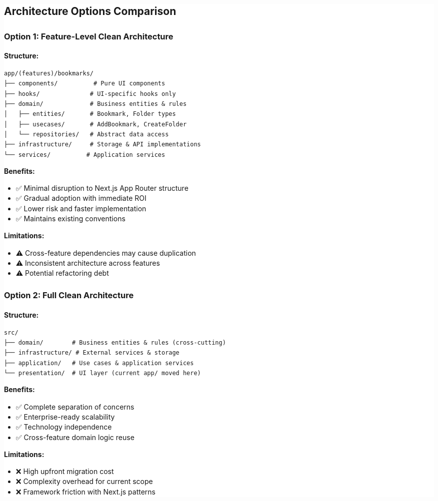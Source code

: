 ## Architecture Options Comparison

### Option 1: Feature-Level Clean Architecture

**Structure:**

```
app/(features)/bookmarks/
├── components/          # Pure UI components
├── hooks/              # UI-specific hooks only
├── domain/             # Business entities & rules
│   ├── entities/       # Bookmark, Folder types
│   ├── usecases/       # AddBookmark, CreateFolder
│   └── repositories/   # Abstract data access
├── infrastructure/     # Storage & API implementations
└── services/          # Application services
```

**Benefits:**

- ✅ Minimal disruption to Next.js App Router structure
- ✅ Gradual adoption with immediate ROI
- ✅ Lower risk and faster implementation
- ✅ Maintains existing conventions

**Limitations:**

- ⚠️ Cross-feature dependencies may cause duplication
- ⚠️ Inconsistent architecture across features
- ⚠️ Potential refactoring debt

### Option 2: Full Clean Architecture

**Structure:**

```
src/
├── domain/        # Business entities & rules (cross-cutting)
├── infrastructure/ # External services & storage
├── application/   # Use cases & application services
└── presentation/  # UI layer (current app/ moved here)
```

**Benefits:**

- ✅ Complete separation of concerns
- ✅ Enterprise-ready scalability
- ✅ Technology independence
- ✅ Cross-feature domain logic reuse

**Limitations:**

- ❌ High upfront migration cost
- ❌ Complexity overhead for current scope
- ❌ Framework friction with Next.js patterns
